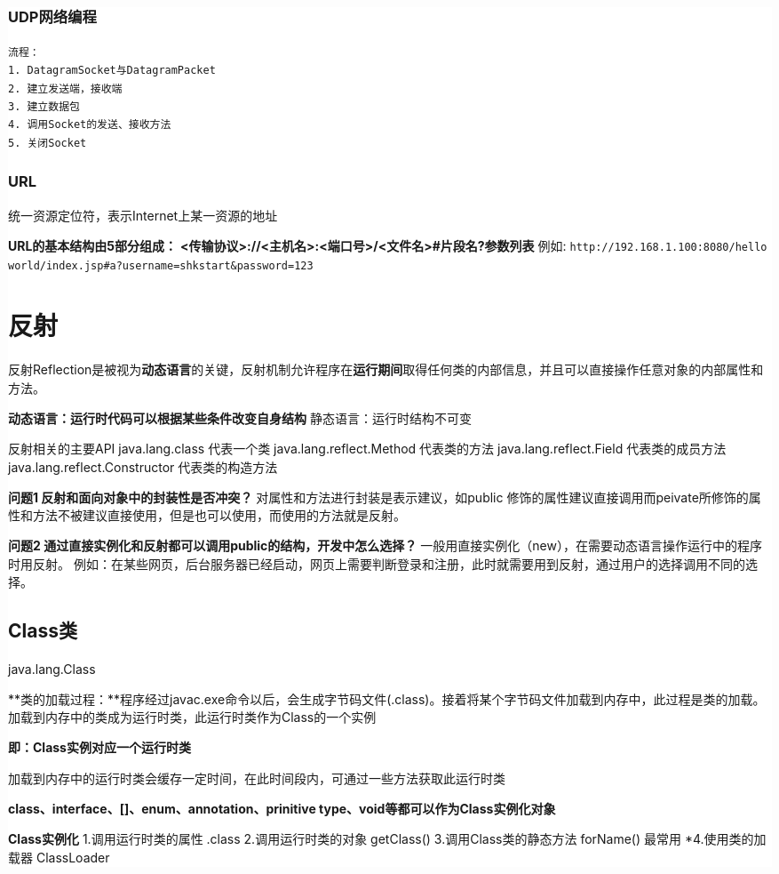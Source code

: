 ### UDP网络编程

```txt
流程：
1. DatagramSocket与DatagramPacket
2. 建立发送端，接收端
3. 建立数据包
4. 调用Socket的发送、接收方法
5. 关闭Socket
```

### URL

统一资源定位符，表示Internet上某一资源的地址

**URL的基本结构由5部分组成：**
**<传输协议>://<主机名>:<端口号>/<文件名>#片段名?参数列表**
例如:  `http://192.168.1.100:8080/helloworld/index.jsp#a?username=shkstart&password=123`

# 反射

反射Reflection是被视为**动态语言**的关键，反射机制允许程序在**运行期间**取得任何类的内部信息，并且可以直接操作任意对象的内部属性和方法。

**动态语言：运行时代码可以根据某些条件改变自身结构**
静态语言：运行时结构不可变

反射相关的主要API
java.lang.class	代表一个类
java.lang.reflect.Method	代表类的方法
java.lang.reflect.Field	代表类的成员方法
java.lang.reflect.Constructor	代表类的构造方法

**问题1	反射和面向对象中的封装性是否冲突？**
对属性和方法进行封装是表示建议，如public 修饰的属性建议直接调用而peivate所修饰的属性和方法不被建议直接使用，但是也可以使用，而使用的方法就是反射。

**问题2	通过直接实例化和反射都可以调用public的结构，开发中怎么选择？**
一般用直接实例化（new），在需要动态语言操作运行中的程序时用反射。
例如：在某些网页，后台服务器已经启动，网页上需要判断登录和注册，此时就需要用到反射，通过用户的选择调用不同的选择。

## Class类

java.lang.Class

**类的加载过程：**程序经过javac.exe命令以后，会生成字节码文件(.class)。接着将某个字节码文件加载到内存中，此过程是类的加载。加载到内存中的类成为运行时类，此运行时类作为Class的一个实例

**即：Class实例对应一个运行时类**

加载到内存中的运行时类会缓存一定时间，在此时间段内，可通过一些方法获取此运行时类

**class、interface、[]、enum、annotation、prinitive type、void等都可以作为Class实例化对象**

**Class实例化**
1.调用运行时类的属性   .class
2.调用运行时类的对象   getClass()
3.调用Class类的静态方法   forName()	最常用
*4.使用类的加载器     ClassLoader

